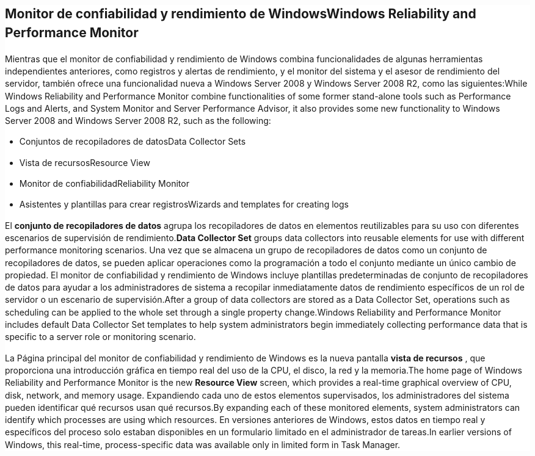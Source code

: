</div>

<div>

## <a name="windows-reliability-and-performance-monitor"></a><span data-ttu-id="a7d33-127">Monitor de confiabilidad y rendimiento de Windows</span><span class="sxs-lookup"><span data-stu-id="a7d33-127">Windows Reliability and Performance Monitor</span></span>

<span data-ttu-id="a7d33-128">Mientras que el monitor de confiabilidad y rendimiento de Windows combina funcionalidades de algunas herramientas independientes anteriores, como registros y alertas de rendimiento, y el monitor del sistema y el asesor de rendimiento del servidor, también ofrece una funcionalidad nueva a Windows Server 2008 y Windows Server 2008 R2, como las siguientes:</span><span class="sxs-lookup"><span data-stu-id="a7d33-128">While Windows Reliability and Performance Monitor combine functionalities of some former stand-alone tools such as Performance Logs and Alerts, and System Monitor and Server Performance Advisor, it also provides some new functionality to Windows Server 2008 and Windows Server 2008 R2, such as the following:</span></span>

  - <span data-ttu-id="a7d33-129">Conjuntos de recopiladores de datos</span><span class="sxs-lookup"><span data-stu-id="a7d33-129">Data Collector Sets</span></span>

  - <span data-ttu-id="a7d33-130">Vista de recursos</span><span class="sxs-lookup"><span data-stu-id="a7d33-130">Resource View</span></span>

  - <span data-ttu-id="a7d33-131">Monitor de confiabilidad</span><span class="sxs-lookup"><span data-stu-id="a7d33-131">Reliability Monitor</span></span>

  - <span data-ttu-id="a7d33-132">Asistentes y plantillas para crear registros</span><span class="sxs-lookup"><span data-stu-id="a7d33-132">Wizards and templates for creating logs</span></span>

<span data-ttu-id="a7d33-133">El **conjunto de recopiladores de datos** agrupa los recopiladores de datos en elementos reutilizables para su uso con diferentes escenarios de supervisión de rendimiento.</span><span class="sxs-lookup"><span data-stu-id="a7d33-133">**Data Collector Set** groups data collectors into reusable elements for use with different performance monitoring scenarios.</span></span> <span data-ttu-id="a7d33-134">Una vez que se almacena un grupo de recopiladores de datos como un conjunto de recopiladores de datos, se pueden aplicar operaciones como la programación a todo el conjunto mediante un único cambio de propiedad. El monitor de confiabilidad y rendimiento de Windows incluye plantillas predeterminadas de conjunto de recopiladores de datos para ayudar a los administradores de sistema a recopilar inmediatamente datos de rendimiento específicos de un rol de servidor o un escenario de supervisión.</span><span class="sxs-lookup"><span data-stu-id="a7d33-134">After a group of data collectors are stored as a Data Collector Set, operations such as scheduling can be applied to the whole set through a single property change.Windows Reliability and Performance Monitor includes default Data Collector Set templates to help system administrators begin immediately collecting performance data that is specific to a server role or monitoring scenario.</span></span>

<span data-ttu-id="a7d33-135">La Página principal del monitor de confiabilidad y rendimiento de Windows es la nueva pantalla **vista de recursos** , que proporciona una introducción gráfica en tiempo real del uso de la CPU, el disco, la red y la memoria.</span><span class="sxs-lookup"><span data-stu-id="a7d33-135">The home page of Windows Reliability and Performance Monitor is the new **Resource View** screen, which provides a real-time graphical overview of CPU, disk, network, and memory usage.</span></span> <span data-ttu-id="a7d33-136">Expandiendo cada uno de estos elementos supervisados, los administradores del sistema pueden identificar qué recursos usan qué recursos.</span><span class="sxs-lookup"><span data-stu-id="a7d33-136">By expanding each of these monitored elements, system administrators can identify which processes are using which resources.</span></span> <span data-ttu-id="a7d33-137">En versiones anteriores de Windows, estos datos en tiempo real y específicos del proceso solo estaban disponibles en un formulario limitado en el administrador de tareas.</span><span class="sxs-lookup"><span data-stu-id="a7d33-137">In earlier versions of Windows, this real-time, process-specific data was available only in limited form in Task Manager.</span></span>
